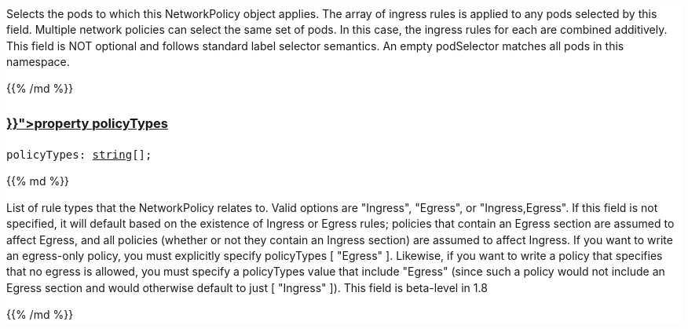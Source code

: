 Selects the pods to which this NetworkPolicy object applies. The array of ingress rules is
applied to any pods selected by this field. Multiple network policies can select the same
set of pods. In this case, the ingress rules for each are combined additively. This field
is NOT optional and follows standard label selector semantics. An empty podSelector matches
all pods in this namespace.

{{% /md %}}
</div>
<h3 class="pdoc-member-header" id="NetworkPolicySpec-policyTypes">
<a class="pdoc-child-name" href="{{< pkg-url pkg="kubernetes" path="types/output.ts#L17198" >}}">property <b>policyTypes</b></a>
</h3>
<div class="pdoc-member-contents">
<pre class="highlight"><span class='kd'></span>policyTypes: <span class='kd'><a href='https://developer.mozilla.org/en-US/docs/Web/JavaScript/Reference/Global_Objects/String'>string</a></span>[];</pre>
{{% md %}}

List of rule types that the NetworkPolicy relates to. Valid options are "Ingress",
"Egress", or "Ingress,Egress". If this field is not specified, it will default based on the
existence of Ingress or Egress rules; policies that contain an Egress section are assumed
to affect Egress, and all policies (whether or not they contain an Ingress section) are
assumed to affect Ingress. If you want to write an egress-only policy, you must explicitly
specify policyTypes [ "Egress" ]. Likewise, if you want to write a policy that specifies
that no egress is allowed, you must specify a policyTypes value that include "Egress"
(since such a policy would not include an Egress section and would otherwise default to
just [ "Ingress" ]). This field is beta-level in 1.8

{{% /md %}}
</div>
</div>
